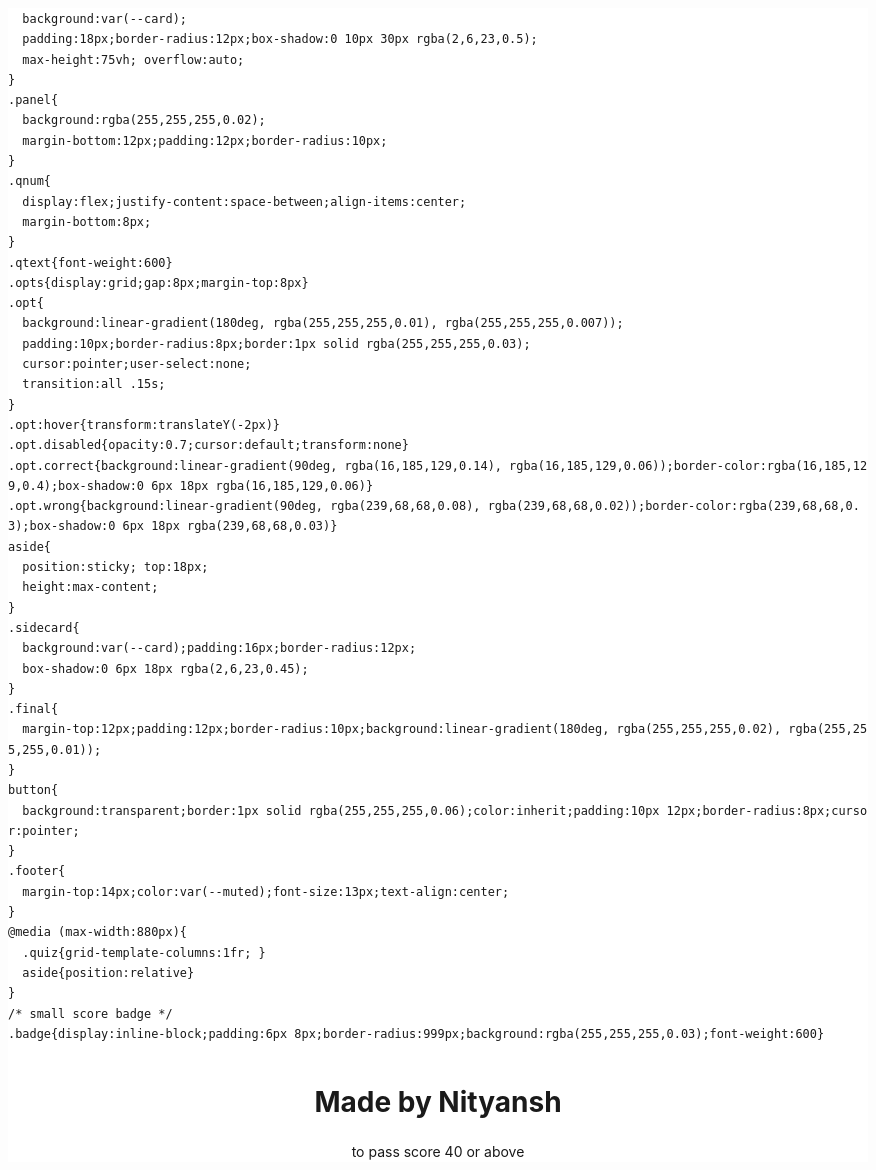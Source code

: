       background:var(--card);
      padding:18px;border-radius:12px;box-shadow:0 10px 30px rgba(2,6,23,0.5);
      max-height:75vh; overflow:auto;
    }
    .panel{
      background:rgba(255,255,255,0.02);
      margin-bottom:12px;padding:12px;border-radius:10px;
    }
    .qnum{
      display:flex;justify-content:space-between;align-items:center;
      margin-bottom:8px;
    }
    .qtext{font-weight:600}
    .opts{display:grid;gap:8px;margin-top:8px}
    .opt{
      background:linear-gradient(180deg, rgba(255,255,255,0.01), rgba(255,255,255,0.007));
      padding:10px;border-radius:8px;border:1px solid rgba(255,255,255,0.03);
      cursor:pointer;user-select:none;
      transition:all .15s;
    }
    .opt:hover{transform:translateY(-2px)}
    .opt.disabled{opacity:0.7;cursor:default;transform:none}
    .opt.correct{background:linear-gradient(90deg, rgba(16,185,129,0.14), rgba(16,185,129,0.06));border-color:rgba(16,185,129,0.4);box-shadow:0 6px 18px rgba(16,185,129,0.06)}
    .opt.wrong{background:linear-gradient(90deg, rgba(239,68,68,0.08), rgba(239,68,68,0.02));border-color:rgba(239,68,68,0.3);box-shadow:0 6px 18px rgba(239,68,68,0.03)}
    aside{
      position:sticky; top:18px;
      height:max-content;
    }
    .sidecard{
      background:var(--card);padding:16px;border-radius:12px;
      box-shadow:0 6px 18px rgba(2,6,23,0.45);
    }
    .final{
      margin-top:12px;padding:12px;border-radius:10px;background:linear-gradient(180deg, rgba(255,255,255,0.02), rgba(255,255,255,0.01));
    }
    button{
      background:transparent;border:1px solid rgba(255,255,255,0.06);color:inherit;padding:10px 12px;border-radius:8px;cursor:pointer;
    }
    .footer{
      margin-top:14px;color:var(--muted);font-size:13px;text-align:center;
    }
    @media (max-width:880px){
      .quiz{grid-template-columns:1fr; }
      aside{position:relative}
    }
    /* small score badge */
    .badge{display:inline-block;padding:6px 8px;border-radius:999px;background:rgba(255,255,255,0.03);font-weight:600}
  </style>
</head>
<body>
  <div class="container">
    <header>
      <div class="brand">
        <h1>Made by Nityansh</h1>
        <div class="sub">to pass score 40 or above</div>
      </div>
